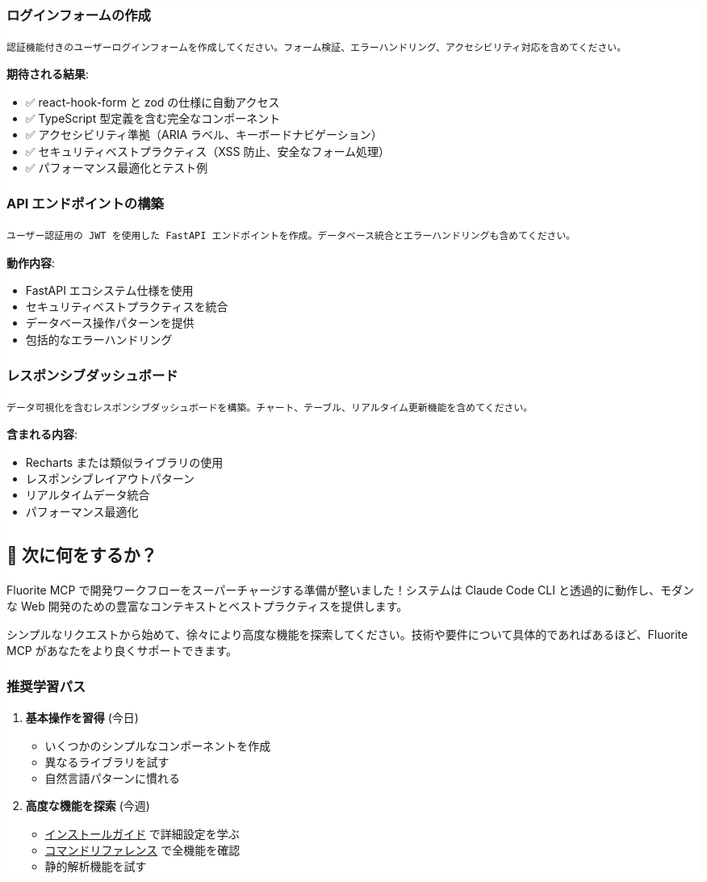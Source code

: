 ### ログインフォームの作成

```
認証機能付きのユーザーログインフォームを作成してください。フォーム検証、エラーハンドリング、アクセシビリティ対応を含めてください。
```

**期待される結果**:
- ✅ react-hook-form と zod の仕様に自動アクセス
- ✅ TypeScript 型定義を含む完全なコンポーネント
- ✅ アクセシビリティ準拠（ARIA ラベル、キーボードナビゲーション）
- ✅ セキュリティベストプラクティス（XSS 防止、安全なフォーム処理）
- ✅ パフォーマンス最適化とテスト例

### API エンドポイントの構築

```
ユーザー認証用の JWT を使用した FastAPI エンドポイントを作成。データベース統合とエラーハンドリングも含めてください。
```

**動作内容**:
- FastAPI エコシステム仕様を使用
- セキュリティベストプラクティスを統合
- データベース操作パターンを提供
- 包括的なエラーハンドリング

### レスポンシブダッシュボード

```
データ可視化を含むレスポンシブダッシュボードを構築。チャート、テーブル、リアルタイム更新機能を含めてください。
```

**含まれる内容**:
- Recharts または類似ライブラリの使用
- レスポンシブレイアウトパターン
- リアルタイムデータ統合
- パフォーマンス最適化

## 🚀 次に何をするか？

Fluorite MCP で開発ワークフローをスーパーチャージする準備が整いました！システムは Claude Code CLI と透過的に動作し、モダンな Web 開発のための豊富なコンテキストとベストプラクティスを提供します。

シンプルなリクエストから始めて、徐々により高度な機能を探索してください。技術や要件について具体的であればあるほど、Fluorite MCP があなたをより良くサポートできます。

### 推奨学習パス

1. **基本操作を習得** (今日)
   - いくつかのシンプルなコンポーネントを作成
   - 異なるライブラリを試す
   - 自然言語パターンに慣れる

2. **高度な機能を探索** (今週)
   - [インストールガイド](./installation.ja.md) で詳細設定を学ぶ
   - [コマンドリファレンス](./commands.ja.md) で全機能を確認
   - 静的解析機能を試す
